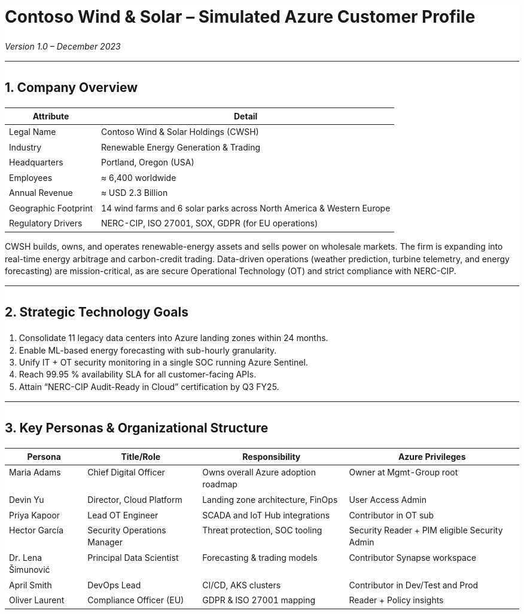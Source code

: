 # Contoso Wind & Solar – Simulated Azure Customer Profile
*Version 1.0 – December 2023*

---

## 1. Company Overview

| Attribute | Detail |
|-----------|--------|
| Legal Name | Contoso Wind & Solar Holdings (CWSH) |
| Industry | Renewable Energy Generation & Trading |
| Headquarters | Portland, Oregon (USA) |
| Employees | ≈ 6,400 worldwide |
| Annual Revenue | ≈ USD 2.3 Billion |
| Geographic Footprint | 14 wind farms and 6 solar parks across North America & Western Europe |
| Regulatory Drivers | NERC-CIP, ISO 27001, SOX, GDPR (for EU operations) |

CWSH builds, owns, and operates renewable-energy assets and sells power on wholesale markets. The firm is expanding into real-time energy arbitrage and carbon-credit trading. Data-driven operations (weather prediction, turbine telemetry, and energy forecasting) are mission-critical, as are secure Operational Technology (OT) and strict compliance with NERC-CIP.

---

## 2. Strategic Technology Goals

1. Consolidate 11 legacy data centers into Azure landing zones within 24 months.
2. Enable ML-based energy forecasting with sub-hourly granularity.
3. Unify IT + OT security monitoring in a single SOC running Azure Sentinel.
4. Reach 99.95 % availability SLA for all customer-facing APIs.
5. Attain “NERC-CIP Audit-Ready in Cloud” certification by Q3 FY25.

---

## 3. Key Personas & Organizational Structure

| Persona | Title/Role | Responsibility | Azure Privileges |
|---------|------------|----------------|------------------|
| Maria Adams | Chief Digital Officer | Owns overall Azure adoption roadmap | Owner at Mgmt-Group root |
| Devin Yu | Director, Cloud Platform | Landing zone architecture, FinOps | User Access Admin |
| Priya Kapoor | Lead OT Engineer | SCADA and IoT Hub integrations | Contributor in OT sub |
| Hector García | Security Operations Manager | Threat protection, SOC tooling | Security Reader + PIM eligible Security Admin |
| Dr. Lena Šimunović | Principal Data Scientist | Forecasting & trading models | Contributor Synapse workspace |
| April Smith | DevOps Lead | CI/CD, AKS clusters | Contributor in Dev/Test and Prod |
| Oliver Laurent | Compliance Officer (EU) | GDPR & ISO 27001 mapping | Reader + Policy insights |
